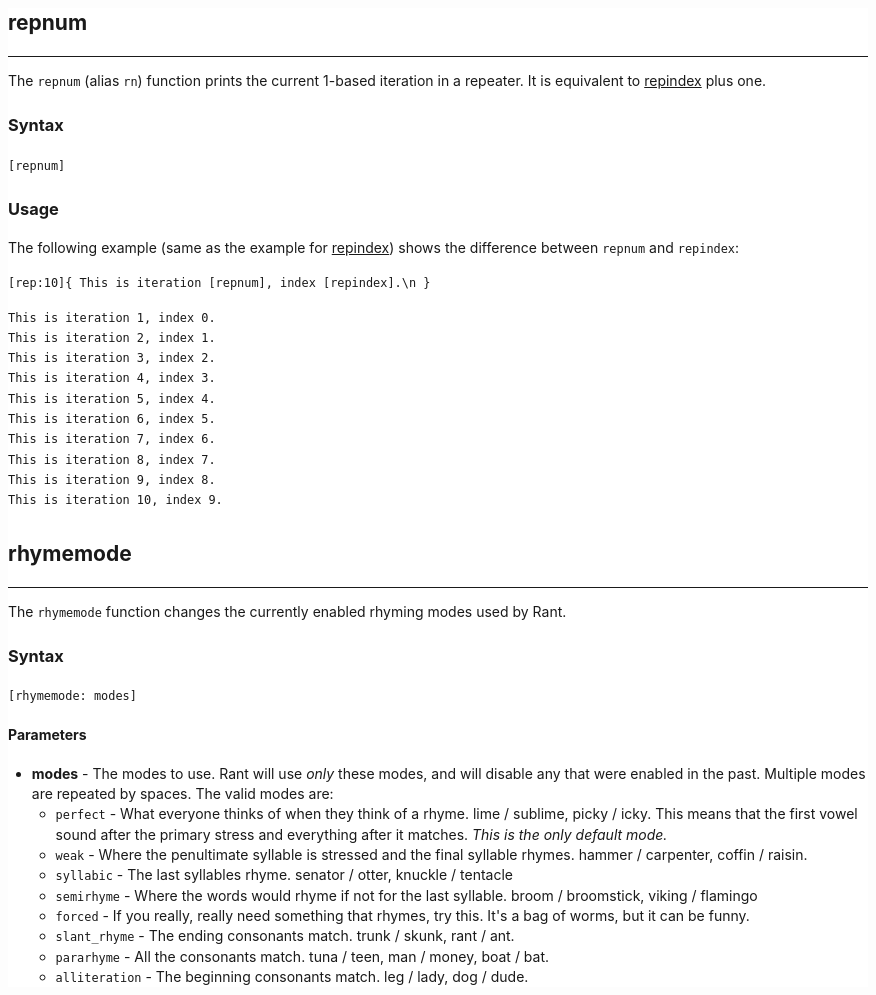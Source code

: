 ## repnum
---
The `repnum` (alias `rn`) function prints the current 1-based iteration in a repeater. It is equivalent to [repindex](#repindex) plus one.

### Syntax
```rant
[repnum]
```

### Usage
The following example (same as the example for [repindex](#repindex)) shows the difference between `repnum` and `repindex`:
```rant
[rep:10]{ This is iteration [repnum], index [repindex].\n }
```
```rant
This is iteration 1, index 0.
This is iteration 2, index 1.
This is iteration 3, index 2.
This is iteration 4, index 3.
This is iteration 5, index 4.
This is iteration 6, index 5.
This is iteration 7, index 6.
This is iteration 8, index 7.
This is iteration 9, index 8.
This is iteration 10, index 9.
```

## rhymemode
---
The `rhymemode` function changes the currently enabled rhyming modes used by Rant. 

### Syntax
```rant
[rhymemode: modes]
```
#### Parameters
* __modes__ - The modes to use. Rant will use *only* these modes, and will disable any that were enabled in the past. Multiple modes are repeated by spaces. The valid modes are:
    * `perfect` - What everyone thinks of when they think of a rhyme. lime / sublime, picky / icky. This means that the first vowel sound after the primary stress and everything after it matches. *This is the only default mode.*
    * `weak` - Where the penultimate syllable is stressed and the final syllable rhymes. hammer / carpenter, coffin / raisin.
    * `syllabic` - The last syllables rhyme. senator / otter, knuckle / tentacle
    * `semirhyme` - Where the words would rhyme if not for the last syllable. broom / broomstick, viking / flamingo
    * `forced` - If you really, really need something that rhymes, try this. It's a bag of worms, but it can be funny.
    * `slant_rhyme` - The ending consonants match. trunk / skunk, rant / ant.
    * `pararhyme` - All the consonants match. tuna / teen, man / money, boat / bat.
    * `alliteration` - The beginning consonants match. leg / lady, dog / dude.
